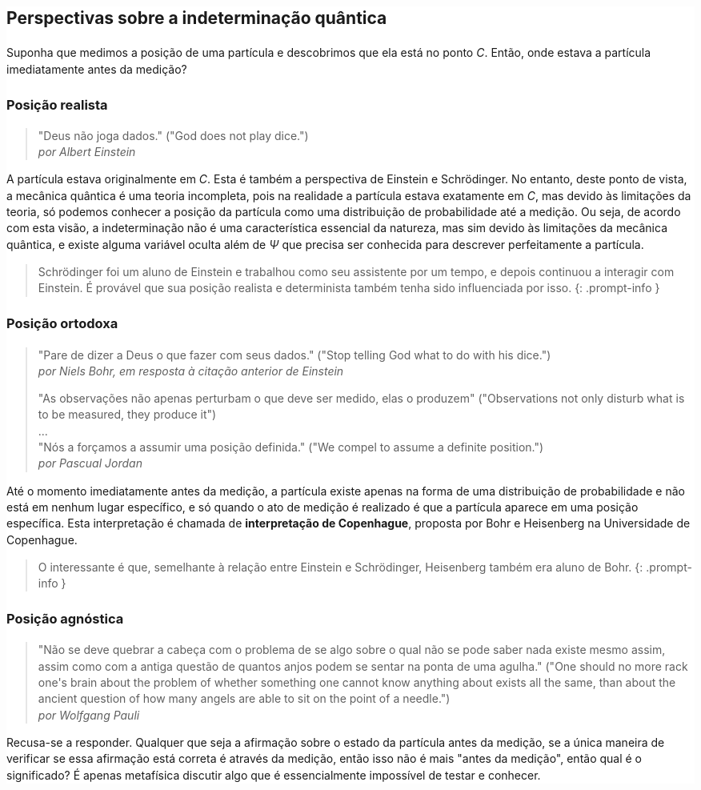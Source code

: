 ## Perspectivas sobre a indeterminação quântica
Suponha que medimos a posição de uma partícula e descobrimos que ela está no ponto $C$. Então, onde estava a partícula imediatamente antes da medição?

### Posição realista

> "Deus não joga dados." ("God does not play dice.")  
> *por Albert Einstein*

A partícula estava originalmente em $C$. Esta é também a perspectiva de Einstein e Schrödinger. No entanto, deste ponto de vista, a mecânica quântica é uma teoria incompleta, pois na realidade a partícula estava exatamente em $C$, mas devido às limitações da teoria, só podemos conhecer a posição da partícula como uma distribuição de probabilidade até a medição. Ou seja, de acordo com esta visão, a indeterminação não é uma característica essencial da natureza, mas sim devido às limitações da mecânica quântica, e existe alguma variável oculta além de $\Psi$ que precisa ser conhecida para descrever perfeitamente a partícula.

> Schrödinger foi um aluno de Einstein e trabalhou como seu assistente por um tempo, e depois continuou a interagir com Einstein. É provável que sua posição realista e determinista também tenha sido influenciada por isso.
{: .prompt-info }

### Posição ortodoxa

> "Pare de dizer a Deus o que fazer com seus dados." ("Stop telling God what to do with his dice.")  
> *por Niels Bohr, em resposta à citação anterior de Einstein*
>
> "As observações não apenas perturbam o que deve ser medido, elas o produzem" ("Observations not only disturb what is to be measured, they produce it")  
> ...  
> "Nós a forçamos a assumir uma posição definida." ("We compel to assume a definite position.")  
> *por Pascual Jordan*

Até o momento imediatamente antes da medição, a partícula existe apenas na forma de uma distribuição de probabilidade e não está em nenhum lugar específico, e só quando o ato de medição é realizado é que a partícula aparece em uma posição específica. Esta interpretação é chamada de **interpretação de Copenhague**, proposta por Bohr e Heisenberg na Universidade de Copenhague.

> O interessante é que, semelhante à relação entre Einstein e Schrödinger, Heisenberg também era aluno de Bohr.
{: .prompt-info }

### Posição agnóstica

> "Não se deve quebrar a cabeça com o problema de se algo sobre o qual não se pode saber nada existe mesmo assim, assim como com a antiga questão de quantos anjos podem se sentar na ponta de uma agulha." ("One should no more rack one's brain about the problem of whether something one cannot know anything about exists all the same, than about the ancient question of how many angels are able to sit on the point of a needle.")  
> *por Wolfgang Pauli*

Recusa-se a responder. Qualquer que seja a afirmação sobre o estado da partícula antes da medição, se a única maneira de verificar se essa afirmação está correta é através da medição, então isso não é mais "antes da medição", então qual é o significado? É apenas metafísica discutir algo que é essencialmente impossível de testar e conhecer.
